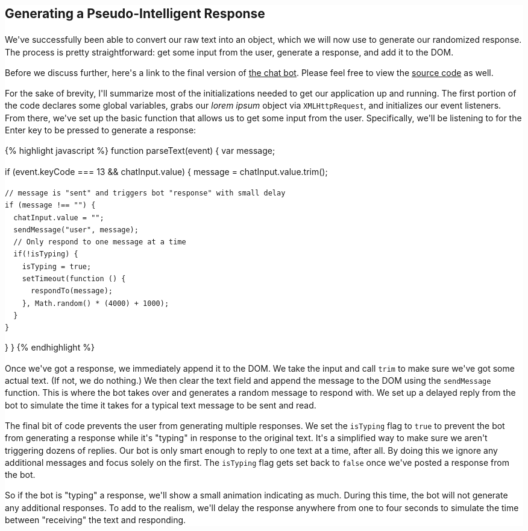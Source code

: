 ## Generating a Pseudo-Intelligent Response

We've successfully been able to convert our raw text into an object, which we will now use to generate our randomized response. The process is pretty straightforward: get some input from the user, generate a response, and add it to the DOM.

Before we discuss further, here's a link to the final version of [the chat bot][4]. Please feel free to view the [source code][5] as well.

For the sake of brevity, I'll summarize most of the initializations needed to get our application up and running. The first portion of the code declares some global variables, grabs our *lorem ipsum* object via `XMLHttpRequest`, and initializes our event listeners. From there, we've set up the basic function that allows us to get some input from the user. Specifically, we'll be listening to for the Enter key to be pressed to generate a response:

{% highlight javascript %}
function parseText(event) {
  var message;

  if (event.keyCode === 13 && chatInput.value) {
    message = chatInput.value.trim();

    // message is "sent" and triggers bot "response" with small delay
    if (message !== "") {
      chatInput.value = "";
      sendMessage("user", message);
      // Only respond to one message at a time
      if(!isTyping) {
        isTyping = true;
        setTimeout(function () {
          respondTo(message);
        }, Math.random() * (4000) + 1000);
      }
    }
  }
}
{% endhighlight %}

Once we've got a response, we immediately append it to the DOM. We take the input and call `trim` to make sure we've got some actual text. (If not, we do nothing.)  We then clear the text field and append the message to the DOM using the `sendMessage` function. This is where the bot takes over and generates a random message to respond with. We set up a delayed reply from the bot to simulate the time it takes for a typical text message to be sent and read.

The final bit of code prevents the user from generating multiple responses. We set the `isTyping` flag to `true` to prevent the bot from generating a response while it's "typing" in response to the original text. It's a simplified way to make sure we aren't triggering dozens of replies. Our bot is only smart enough to reply to one text at a time, after all. By doing this we ignore any additional messages and focus solely on the first. The `isTyping` flag gets set back to `false` once we've posted a response from the bot.

So if the bot is "typing" a response, we'll show a small animation indicating as much. During this time, the bot will not generate any additional responses. To add to the realism, we'll delay the response anywhere from one to four seconds to simulate the time between "receiving" the text and responding.


[1]: http://lipsum.com
[2]: http://sdlambert.github.io/loremipsum/parse.html
[3]: https://github.com/sdlambert/loremipsum/blob/gh-pages/js/parser.js?ts=2
[4]: http://sdlambert.github.io/loremipsum/chat.html
[5]: https://github.com/sdlambert/loremipsum/blob/gh-pages/js/chat.js?ts=2
[6]: http://arxiv.org/pdf/1207.2334.pdf
[7]: https://github.com/sdlambert/loremipsum
[8]: http://eloquentjavascript.net/05_higher_order.html
[9]: http://javascriptissexy.com/understand-javascript-callback-functions-and-use-them/
[10]: https://medium.com/humans-create-software/a-dirt-simple-introduction-to-higher-order-functions-in-javascript-b33bf9e19056